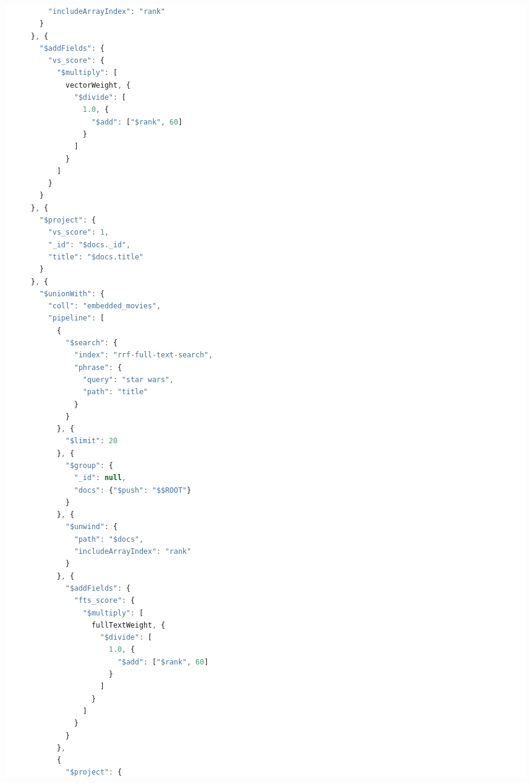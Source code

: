 ```javascript
          "includeArrayIndex": "rank"
        }
      }, {
        "$addFields": {
          "vs_score": {
            "$multiply": [
              vectorWeight, {
                "$divide": [
                  1.0, {
                    "$add": ["$rank", 60]
                  }
                ]
              }
            ]
          }
        }
      }, {
        "$project": {
          "vs_score": 1,
          "_id": "$docs._id",
          "title": "$docs.title"
        }
      }, {
        "$unionWith": {
          "coll": "embedded_movies",
          "pipeline": [
            {
              "$search": {
                "index": "rrf-full-text-search",
                "phrase": {
                  "query": "star wars",
                  "path": "title"
                }
              }
            }, {
              "$limit": 20
            }, {
              "$group": {
                "_id": null,
                "docs": {"$push": "$$ROOT"}
              }
            }, {
              "$unwind": {
                "path": "$docs",
                "includeArrayIndex": "rank"
              }
            }, {
              "$addFields": {
                "fts_score": {
                  "$multiply": [
                    fullTextWeight, {
                      "$divide": [
                        1.0, {
                          "$add": ["$rank", 60]
                        }
                      ]
                    }
                  ]
                }
              }
            },
            {
              "$project": {
```